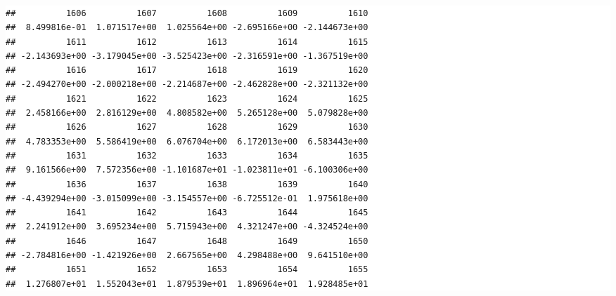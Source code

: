     ##          1606          1607          1608          1609          1610 
    ##  8.499816e-01  1.071517e+00  1.025564e+00 -2.695166e+00 -2.144673e+00 
    ##          1611          1612          1613          1614          1615 
    ## -2.143693e+00 -3.179045e+00 -3.525423e+00 -2.316591e+00 -1.367519e+00 
    ##          1616          1617          1618          1619          1620 
    ## -2.494270e+00 -2.000218e+00 -2.214687e+00 -2.462828e+00 -2.321132e+00 
    ##          1621          1622          1623          1624          1625 
    ##  2.458166e+00  2.816129e+00  4.808582e+00  5.265128e+00  5.079828e+00 
    ##          1626          1627          1628          1629          1630 
    ##  4.783353e+00  5.586419e+00  6.076704e+00  6.172013e+00  6.583443e+00 
    ##          1631          1632          1633          1634          1635 
    ##  9.161566e+00  7.572356e+00 -1.101687e+01 -1.023811e+01 -6.100306e+00 
    ##          1636          1637          1638          1639          1640 
    ## -4.439294e+00 -3.015099e+00 -3.154557e+00 -6.725512e-01  1.975618e+00 
    ##          1641          1642          1643          1644          1645 
    ##  2.241912e+00  3.695234e+00  5.715943e+00  4.321247e+00 -4.324524e+00 
    ##          1646          1647          1648          1649          1650 
    ## -2.784816e+00 -1.421926e+00  2.667565e+00  4.298488e+00  9.641510e+00 
    ##          1651          1652          1653          1654          1655 
    ##  1.276807e+01  1.552043e+01  1.879539e+01  1.896964e+01  1.928485e+01 